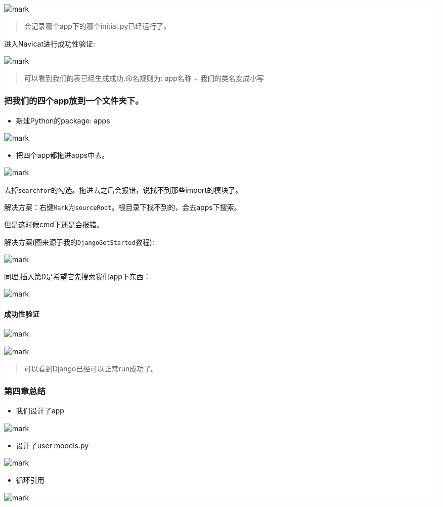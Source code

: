 ![mark](http://myphoto.mtianyan.cn/blog/180109/kE5Fc9kjc7.png?imageslim)

>会记录哪个app下的哪个initial.py已经运行了。

进入Navicat进行成功性验证:

![mark](http://myphoto.mtianyan.cn/blog/180109/Bd16J68e9k.png?imageslim)

>可以看到我们的表已经生成成功,命名规则为: app名称 + 我们的类名变成小写

### 把我们的四个app放到一个文件夹下。

- 新建Python的package: apps 

![mark](http://myphoto.mtianyan.cn/blog/180109/7l4AG2maAD.png?imageslim)

- 把四个app都拖进apps中去。

![mark](http://myphoto.mtianyan.cn/blog/180109/mGLjCiL8aj.png?imageslim)

去掉`searchfor`的勾选。拖进去之后会报错，说找不到那些import的模块了。

解决方案：右键`Mark`为`sourceRoot`。根目录下找不到的，会去apps下搜索。

但是这时候cmd下还是会报错。

解决方案(图来源于我的`DjangoGetStarted`教程):

![mark](http://myphoto.mtianyan.cn/blog/180107/IhD2bJDI6K.png?imageslim)

同理,插入第0是希望它先搜索我们app下东西：

![mark](http://myphoto.mtianyan.cn/blog/180109/biF9eAhLHi.png?imageslim)

#### 成功性验证

![mark](http://myphoto.mtianyan.cn/blog/180109/hJc05K1b28.png?imageslim)

![mark](http://myphoto.mtianyan.cn/blog/180109/BH84IH9beb.png?imageslim)

>可以看到Django已经可以正常run成功了。

### 第四章总结

- 我们设计了app

![mark](http://myphoto.mtianyan.cn/blog/180109/bbbKglA0LI.png?imageslim)

- 设计了user models.py

![mark](http://myphoto.mtianyan.cn/blog/180109/5ehi0hDB3C.png?imageslim)

- 循环引用

![mark](http://myphoto.mtianyan.cn/blog/180109/8f32C0imcE.png?imageslim)
